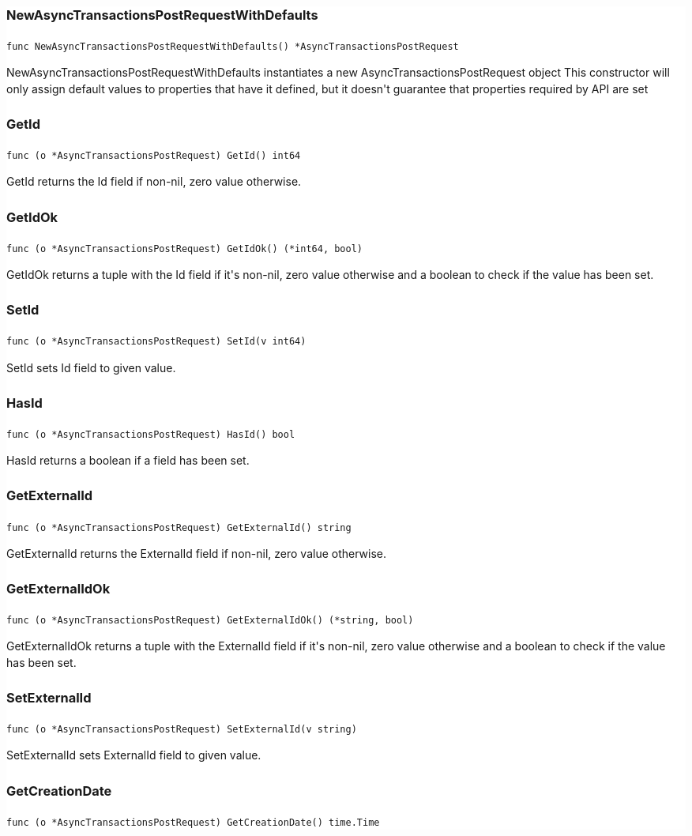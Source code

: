 ### NewAsyncTransactionsPostRequestWithDefaults

`func NewAsyncTransactionsPostRequestWithDefaults() *AsyncTransactionsPostRequest`

NewAsyncTransactionsPostRequestWithDefaults instantiates a new AsyncTransactionsPostRequest object
This constructor will only assign default values to properties that have it defined,
but it doesn't guarantee that properties required by API are set

### GetId

`func (o *AsyncTransactionsPostRequest) GetId() int64`

GetId returns the Id field if non-nil, zero value otherwise.

### GetIdOk

`func (o *AsyncTransactionsPostRequest) GetIdOk() (*int64, bool)`

GetIdOk returns a tuple with the Id field if it's non-nil, zero value otherwise
and a boolean to check if the value has been set.

### SetId

`func (o *AsyncTransactionsPostRequest) SetId(v int64)`

SetId sets Id field to given value.

### HasId

`func (o *AsyncTransactionsPostRequest) HasId() bool`

HasId returns a boolean if a field has been set.

### GetExternalId

`func (o *AsyncTransactionsPostRequest) GetExternalId() string`

GetExternalId returns the ExternalId field if non-nil, zero value otherwise.

### GetExternalIdOk

`func (o *AsyncTransactionsPostRequest) GetExternalIdOk() (*string, bool)`

GetExternalIdOk returns a tuple with the ExternalId field if it's non-nil, zero value otherwise
and a boolean to check if the value has been set.

### SetExternalId

`func (o *AsyncTransactionsPostRequest) SetExternalId(v string)`

SetExternalId sets ExternalId field to given value.


### GetCreationDate

`func (o *AsyncTransactionsPostRequest) GetCreationDate() time.Time`
